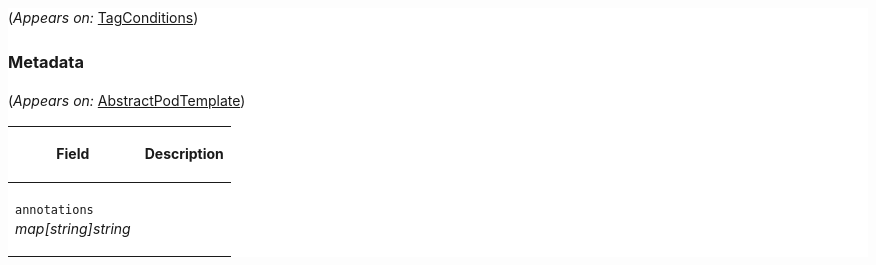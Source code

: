 </h3>

<p>

(<em>Appears on:</em>
<a href="#numaflow.numaproj.io/v1alpha1.TagConditions">TagConditions</a>)
</p>

<p>

</p>

<h3 id="numaflow.numaproj.io/v1alpha1.Metadata">

Metadata
</h3>

<p>

(<em>Appears on:</em>
<a href="#numaflow.numaproj.io/v1alpha1.AbstractPodTemplate">AbstractPodTemplate</a>)
</p>

<p>

</p>

<table>

<thead>

<tr>

<th>

Field
</th>

<th>

Description
</th>

</tr>

</thead>

<tbody>

<tr>

<td>

<code>annotations</code></br> <em> map\[string\]string </em>
</td>

<td>

</td>

</tr>

<tr>
